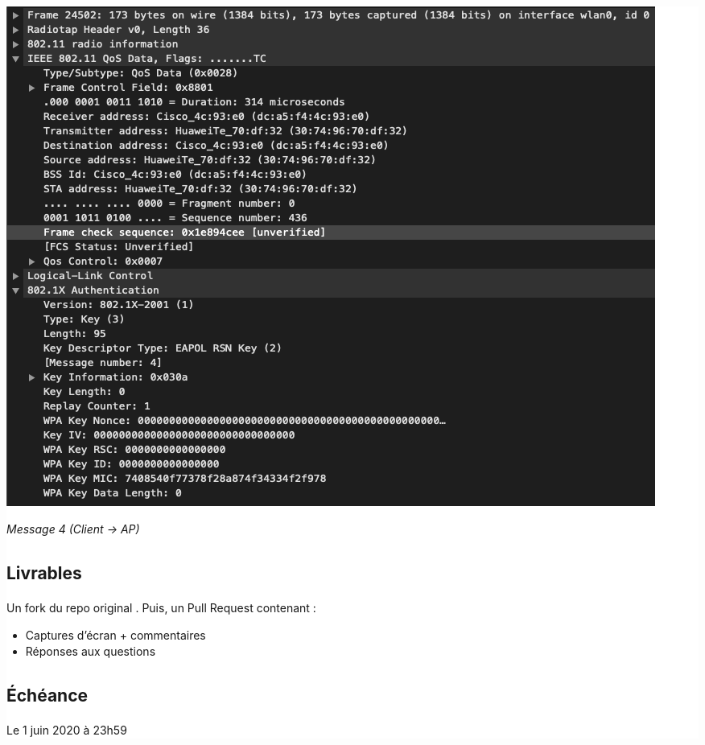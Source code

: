 ![](files/images/19_4way_4.png)

*Message 4 (Client -> AP)*


## Livrables

Un fork du repo original . Puis, un Pull Request contenant :

-	Captures d’écran + commentaires
-	Réponses aux questions

## Échéance

Le 1 juin 2020 à 23h59